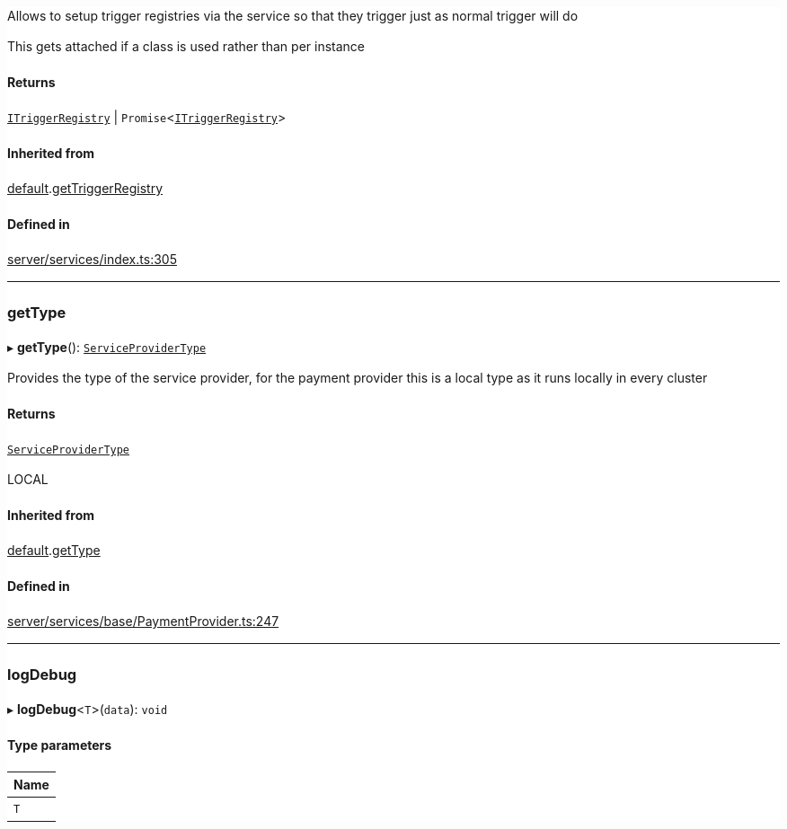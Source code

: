 Allows to setup trigger registries via the service
so that they trigger just as normal trigger will do

This gets attached if a class is used rather than per instance

#### Returns

[`ITriggerRegistry`](../interfaces/server_resolvers_triggers.ITriggerRegistry.md) \| `Promise`\<[`ITriggerRegistry`](../interfaces/server_resolvers_triggers.ITriggerRegistry.md)\>

#### Inherited from

[default](server_services_base_PaymentProvider.default.md).[getTriggerRegistry](server_services_base_PaymentProvider.default.md#gettriggerregistry-1)

#### Defined in

[server/services/index.ts:305](https://github.com/onzag/itemize/blob/73e0c39e/server/services/index.ts#L305)

___

### getType

▸ **getType**(): [`ServiceProviderType`](../enums/server_services.ServiceProviderType.md)

Provides the type of the service provider, for the payment
provider this is a local type as it runs locally in every
cluster

#### Returns

[`ServiceProviderType`](../enums/server_services.ServiceProviderType.md)

LOCAL

#### Inherited from

[default](server_services_base_PaymentProvider.default.md).[getType](server_services_base_PaymentProvider.default.md#gettype)

#### Defined in

[server/services/base/PaymentProvider.ts:247](https://github.com/onzag/itemize/blob/73e0c39e/server/services/base/PaymentProvider.ts#L247)

___

### logDebug

▸ **logDebug**\<`T`\>(`data`): `void`

#### Type parameters

| Name |
| :------ |
| `T` |
